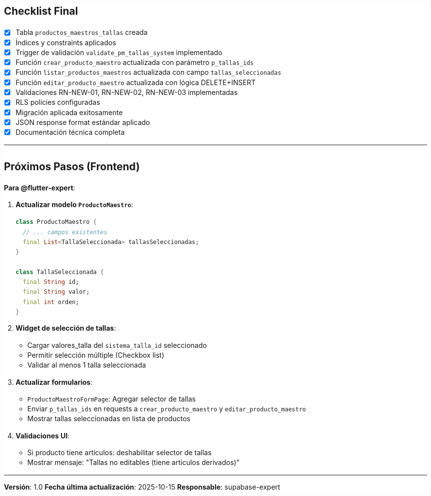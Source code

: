 ## Checklist Final

- [x] Tabla `productos_maestros_tallas` creada
- [x] Índices y constraints aplicados
- [x] Trigger de validación `validate_pm_tallas_system` implementado
- [x] Función `crear_producto_maestro` actualizada con parámetro `p_tallas_ids`
- [x] Función `listar_productos_maestros` actualizada con campo `tallas_seleccionadas`
- [x] Función `editar_producto_maestro` actualizada con lógica DELETE+INSERT
- [x] Validaciones RN-NEW-01, RN-NEW-02, RN-NEW-03 implementadas
- [x] RLS policies configuradas
- [x] Migración aplicada exitosamente
- [x] JSON response format estándar aplicado
- [x] Documentación técnica completa

---

## Próximos Pasos (Frontend)

**Para @flutter-expert**:

1. **Actualizar modelo `ProductoMaestro`**:
   ```dart
   class ProductoMaestro {
     // ... campos existentes
     final List<TallaSeleccionada> tallasSeleccionadas;
   }

   class TallaSeleccionada {
     final String id;
     final String valor;
     final int orden;
   }
   ```

2. **Widget de selección de tallas**:
   - Cargar valores_talla del `sistema_talla_id` seleccionado
   - Permitir selección múltiple (Checkbox list)
   - Validar al menos 1 talla seleccionada

3. **Actualizar formularios**:
   - `ProductoMaestroFormPage`: Agregar selector de tallas
   - Enviar `p_tallas_ids` en requests a `crear_producto_maestro` y `editar_producto_maestro`
   - Mostrar tallas seleccionadas en lista de productos

4. **Validaciones UI**:
   - Si producto tiene artículos: deshabilitar selector de tallas
   - Mostrar mensaje: "Tallas no editables (tiene artículos derivados)"

---

**Versión**: 1.0
**Fecha última actualización**: 2025-10-15
**Responsable**: supabase-expert
